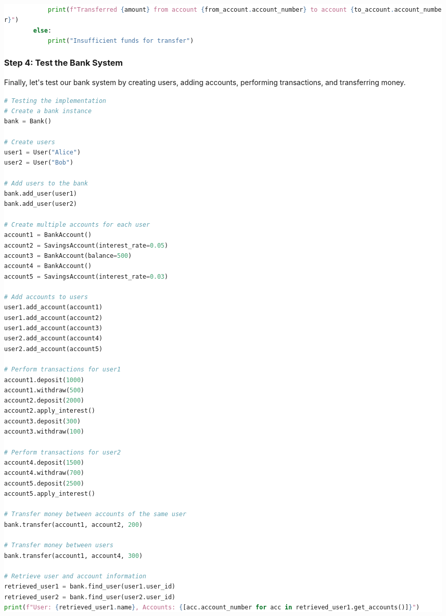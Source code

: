 ```python
            print(f"Transferred {amount} from account {from_account.account_number} to account {to_account.account_number}")
        else:
            print("Insufficient funds for transfer")
```

### Step 4: Test the Bank System

Finally, let's test our bank system by creating users, adding accounts, performing transactions, and transferring money.

```python
# Testing the implementation
# Create a bank instance
bank = Bank()

# Create users
user1 = User("Alice")
user2 = User("Bob")

# Add users to the bank
bank.add_user(user1)
bank.add_user(user2)

# Create multiple accounts for each user
account1 = BankAccount()
account2 = SavingsAccount(interest_rate=0.05)
account3 = BankAccount(balance=500)
account4 = BankAccount()
account5 = SavingsAccount(interest_rate=0.03)

# Add accounts to users
user1.add_account(account1)
user1.add_account(account2)
user1.add_account(account3)
user2.add_account(account4)
user2.add_account(account5)

# Perform transactions for user1
account1.deposit(1000)
account1.withdraw(500)
account2.deposit(2000)
account2.apply_interest()
account3.deposit(300)
account3.withdraw(100)

# Perform transactions for user2
account4.deposit(1500)
account4.withdraw(700)
account5.deposit(2500)
account5.apply_interest()

# Transfer money between accounts of the same user
bank.transfer(account1, account2, 200)

# Transfer money between users
bank.transfer(account1, account4, 300)

# Retrieve user and account information
retrieved_user1 = bank.find_user(user1.user_id)
retrieved_user2 = bank.find_user(user2.user_id)
print(f"User: {retrieved_user1.name}, Accounts: {[acc.account_number for acc in retrieved_user1.get_accounts()]}")
```